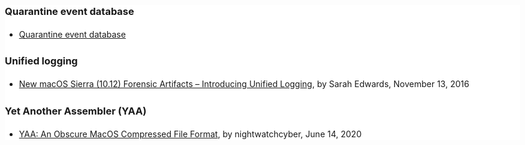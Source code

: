 ### Quarantine event database

* [Quarantine event database](http://menial.co.uk/blog/2011/06/16/mac-quarantine-event-database/)

### Unified logging

* [New macOS Sierra (10.12) Forensic Artifacts – Introducing Unified Logging](https://www.mac4n6.com/blog/2016/11/13/new-macos-sierra-1012-forensic-artifacts-introducing-unified-logging),
  by Sarah Edwards, November 13, 2016

### Yet Another Assembler (YAA)

* [YAA: An Obscure MacOS Compressed File Format](https://wwws.nightwatchcybersecurity.com/2020/06/14/yaa-an-obscure-macos-compressed-file-format/),
  by nightwatchcyber, June 14, 2020
